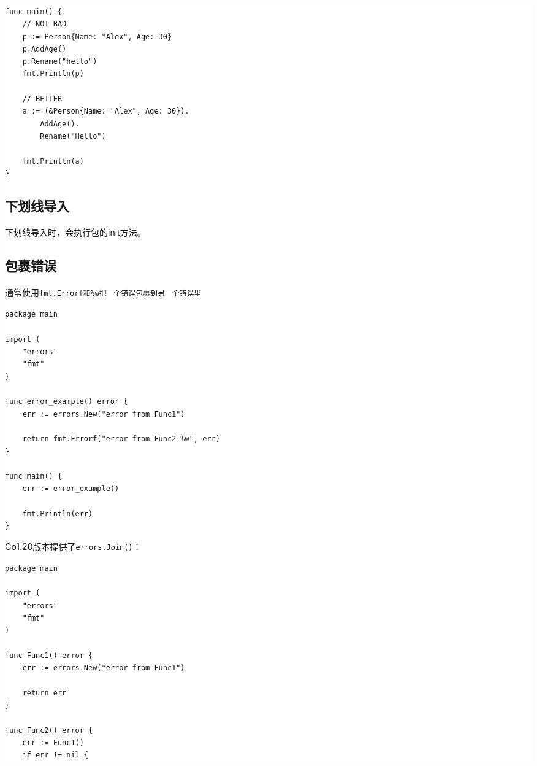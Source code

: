 ```golang
func main() {
	// NOT BAD
	p := Person{Name: "Alex", Age: 30}
	p.AddAge()
	p.Rename("hello")
	fmt.Println(p)

	// BETTER
	a := (&Person{Name: "Alex", Age: 30}).
		AddAge().
		Rename("Hello")

	fmt.Println(a)
}
```

## 下划线导入

下划线导入时，会执行包的init方法。

## 包裹错误

通常使用`fmt.Errorf和%w把一个错误包裹到另一个错误里`

```golang
package main

import (
	"errors"
	"fmt"
)

func error_example() error {
	err := errors.New("error from Func1")

	return fmt.Errorf("error from Func2 %w", err)
}

func main() {
	err := error_example()

	fmt.Println(err)
}
```

Go1.20版本提供了`errors.Join()`：

```golang
package main

import (
	"errors"
	"fmt"
)

func Func1() error {
	err := errors.New("error from Func1")

	return err
}

func Func2() error {
	err := Func1()
	if err != nil {
```